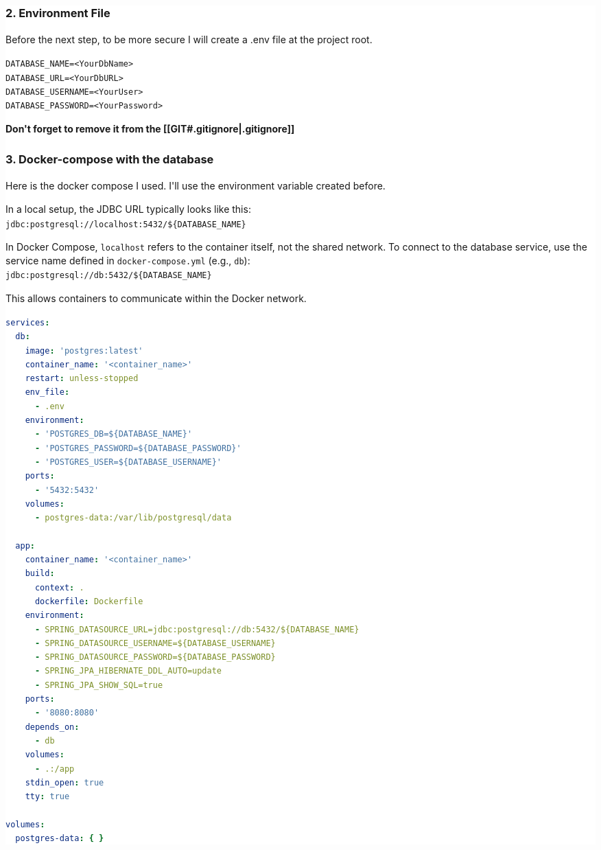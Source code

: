 ### 2. Environment File

Before the next step, to be more secure I will create a .env file at the project root.

```env
DATABASE_NAME=<YourDbName>
DATABASE_URL=<YourDbURL>
DATABASE_USERNAME=<YourUser>
DATABASE_PASSWORD=<YourPassword>
```
**Don't forget to remove it from the [[GIT#.gitignore|.gitignore]]**

### 3. Docker-compose with the database

Here is the docker compose I used. I'll use the environment variable created before.

In a local setup, the JDBC URL typically looks like this:  
`jdbc:postgresql://localhost:5432/${DATABASE_NAME}`

In Docker Compose, `localhost` refers to the container itself, not the shared network. To connect to the database service, use the service name defined in `docker-compose.yml` (e.g., `db`):  
`jdbc:postgresql://db:5432/${DATABASE_NAME}`

This allows containers to communicate within the Docker network.

```yml
services:  
  db:  
    image: 'postgres:latest'  
    container_name: '<container_name>'  
    restart: unless-stopped  
    env_file:  
      - .env  
    environment:  
      - 'POSTGRES_DB=${DATABASE_NAME}'  
      - 'POSTGRES_PASSWORD=${DATABASE_PASSWORD}'  
      - 'POSTGRES_USER=${DATABASE_USERNAME}'  
    ports:  
      - '5432:5432'  
    volumes:  
      - postgres-data:/var/lib/postgresql/data  
  
  app:  
    container_name: '<container_name>'  
    build:  
      context: .  
      dockerfile: Dockerfile  
    environment:  
      - SPRING_DATASOURCE_URL=jdbc:postgresql://db:5432/${DATABASE_NAME}  
      - SPRING_DATASOURCE_USERNAME=${DATABASE_USERNAME}  
      - SPRING_DATASOURCE_PASSWORD=${DATABASE_PASSWORD}  
      - SPRING_JPA_HIBERNATE_DDL_AUTO=update  
      - SPRING_JPA_SHOW_SQL=true  
    ports:  
      - '8080:8080'  
    depends_on:  
      - db  
    volumes:  
      - .:/app  
    stdin_open: true  
    tty: true  
  
volumes:  
  postgres-data: { }
```
